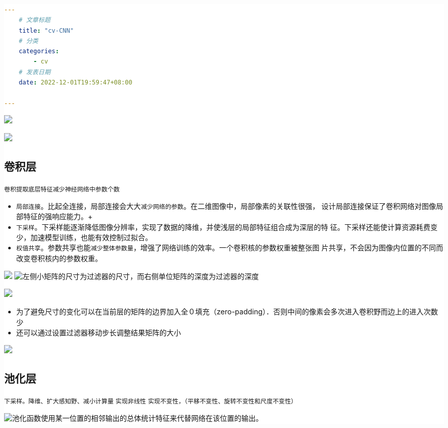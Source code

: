```yaml
---
    # 文章标题
    title: "cv-CNN"
    # 分类
    categories: 
        - cv
    # 发表日期
    date: 2022-12-01T19:59:47+08:00

---
```


![](https://upload-images.jianshu.io/upload_images/18339009-4c00b0451280e2f8.png?imageMogr2/auto-orient/strip%7CimageView2/2/w/1240)

![](https://upload-images.jianshu.io/upload_images/18339009-3adce96cd54eb3f2.png?imageMogr2/auto-orient/strip%7CimageView2/2/w/1240)

## 卷积层

`卷积提取底层特征减少神经网络中参数个数`



- `局部连接`。⽐起全连接，局部连接会⼤⼤`减少⽹络的参数`。在⼆维图像中，局部像素的关联性很强，
  设计局部连接保证了卷积⽹络对图像局部特征的强响应能⼒。+
- `下采样`。下采样能逐渐降低图像分辨率，实现了数据的降维，并使浅层的局部特征组合成为深层的特
  征。下采样还能使计算资源耗费变少，加速模型训练，也能有效控制过拟合。
- `权值共享`。参数共享也能`减少整体参数量`，增强了⽹络训练的效率。⼀个卷积核的参数权重被整张图
  ⽚共享，不会因为图像内位置的不同⽽改变卷积核内的参数权重。

![](https://upload-images.jianshu.io/upload_images/18339009-9ff2bf3400efde22.png?imageMogr2/auto-orient/strip%7CimageView2/2/w/1240)
![左侧小矩阵的尺寸为过滤器的尺寸，而右侧单位矩阵的深度为过滤器的深度
](https://upload-images.jianshu.io/upload_images/18339009-83bf8425d394ccdd.png?imageMogr2/auto-orient/strip%7CimageView2/2/w/1240)

![](https://upload-images.jianshu.io/upload_images/18339009-bdf823c5a2c28959.png?imageMogr2/auto-orient/strip%7CimageView2/2/w/1240)
- 为了避免尺寸的变化可以在当前层的矩阵的边界加入全０填充（zero-padding）．否则中间的像素会多次进入卷积野而边上的进入次数少
- 还可以通过设置过滤器移动步长调整结果矩阵的大小



![](https://gitee.com/tomding1995/picture/raw/master/2022-12-08/2022-12-08_14-52-32-636.png)



## 池化层

`下采样。降维、扩大感知野、减小计算量`
`实现非线性`
`实现不变性，（平移不变性、旋转不变性和尺度不变性）`

![池化函数使用某一位置的相邻输出的总体统计特征来代替网络在该位置的输出。](https://upload-images.jianshu.io/upload_images/18339009-8b04d457c6018029.png?imageMogr2/auto-orient/strip%7CimageView2/2/w/1240)
